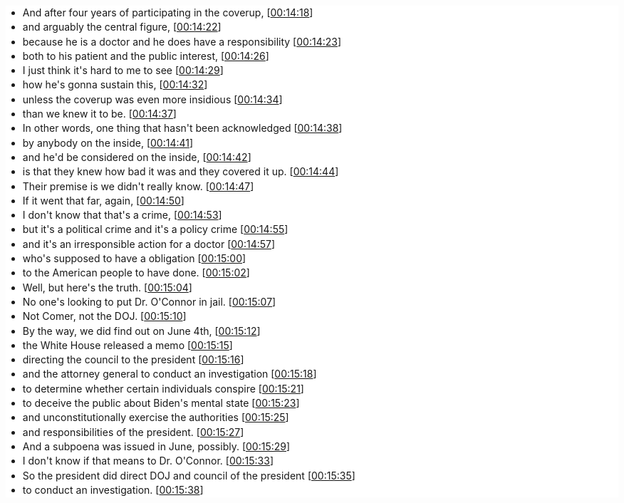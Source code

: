 *  And after four years of participating in the coverup, [[00:14:18](https://www.youtube.com/watch?v=TALB2vI5ZoU&t=858.2600000000001s)]
*  and arguably the central figure, [[00:14:22](https://www.youtube.com/watch?v=TALB2vI5ZoU&t=862.1s)]
*  because he is a doctor and he does have a responsibility [[00:14:23](https://www.youtube.com/watch?v=TALB2vI5ZoU&t=863.9000000000001s)]
*  both to his patient and the public interest, [[00:14:26](https://www.youtube.com/watch?v=TALB2vI5ZoU&t=866.3000000000001s)]
*  I just think it's hard to me to see [[00:14:29](https://www.youtube.com/watch?v=TALB2vI5ZoU&t=869.0200000000001s)]
*  how he's gonna sustain this, [[00:14:32](https://www.youtube.com/watch?v=TALB2vI5ZoU&t=872.34s)]
*  unless the coverup was even more insidious [[00:14:34](https://www.youtube.com/watch?v=TALB2vI5ZoU&t=874.0600000000001s)]
*  than we knew it to be. [[00:14:37](https://www.youtube.com/watch?v=TALB2vI5ZoU&t=877.34s)]
*  In other words, one thing that hasn't been acknowledged [[00:14:38](https://www.youtube.com/watch?v=TALB2vI5ZoU&t=878.1600000000001s)]
*  by anybody on the inside, [[00:14:41](https://www.youtube.com/watch?v=TALB2vI5ZoU&t=881.1400000000001s)]
*  and he'd be considered on the inside, [[00:14:42](https://www.youtube.com/watch?v=TALB2vI5ZoU&t=882.62s)]
*  is that they knew how bad it was and they covered it up. [[00:14:44](https://www.youtube.com/watch?v=TALB2vI5ZoU&t=884.46s)]
*  Their premise is we didn't really know. [[00:14:47](https://www.youtube.com/watch?v=TALB2vI5ZoU&t=887.3800000000001s)]
*  If it went that far, again, [[00:14:50](https://www.youtube.com/watch?v=TALB2vI5ZoU&t=890.42s)]
*  I don't know that that's a crime, [[00:14:53](https://www.youtube.com/watch?v=TALB2vI5ZoU&t=893.06s)]
*  but it's a political crime and it's a policy crime [[00:14:55](https://www.youtube.com/watch?v=TALB2vI5ZoU&t=895.06s)]
*  and it's an irresponsible action for a doctor [[00:14:57](https://www.youtube.com/watch?v=TALB2vI5ZoU&t=897.5799999999999s)]
*  who's supposed to have a obligation [[00:15:00](https://www.youtube.com/watch?v=TALB2vI5ZoU&t=900.78s)]
*  to the American people to have done. [[00:15:02](https://www.youtube.com/watch?v=TALB2vI5ZoU&t=902.3s)]
*  Well, but here's the truth. [[00:15:04](https://www.youtube.com/watch?v=TALB2vI5ZoU&t=904.4599999999999s)]
*  No one's looking to put Dr. O'Connor in jail. [[00:15:07](https://www.youtube.com/watch?v=TALB2vI5ZoU&t=907.16s)]
*  Not Comer, not the DOJ. [[00:15:10](https://www.youtube.com/watch?v=TALB2vI5ZoU&t=910.78s)]
*  By the way, we did find out on June 4th, [[00:15:12](https://www.youtube.com/watch?v=TALB2vI5ZoU&t=912.74s)]
*  the White House released a memo [[00:15:15](https://www.youtube.com/watch?v=TALB2vI5ZoU&t=915.06s)]
*  directing the council to the president [[00:15:16](https://www.youtube.com/watch?v=TALB2vI5ZoU&t=916.74s)]
*  and the attorney general to conduct an investigation [[00:15:18](https://www.youtube.com/watch?v=TALB2vI5ZoU&t=918.46s)]
*  to determine whether certain individuals conspire [[00:15:21](https://www.youtube.com/watch?v=TALB2vI5ZoU&t=921.26s)]
*  to deceive the public about Biden's mental state [[00:15:23](https://www.youtube.com/watch?v=TALB2vI5ZoU&t=923.4200000000001s)]
*  and unconstitutionally exercise the authorities [[00:15:25](https://www.youtube.com/watch?v=TALB2vI5ZoU&t=925.36s)]
*  and responsibilities of the president. [[00:15:27](https://www.youtube.com/watch?v=TALB2vI5ZoU&t=927.74s)]
*  And a subpoena was issued in June, possibly. [[00:15:29](https://www.youtube.com/watch?v=TALB2vI5ZoU&t=929.5400000000001s)]
*  I don't know if that means to Dr. O'Connor. [[00:15:33](https://www.youtube.com/watch?v=TALB2vI5ZoU&t=933.3000000000001s)]
*  So the president did direct DOJ and council of the president [[00:15:35](https://www.youtube.com/watch?v=TALB2vI5ZoU&t=935.0600000000001s)]
*  to conduct an investigation. [[00:15:38](https://www.youtube.com/watch?v=TALB2vI5ZoU&t=938.0600000000001s)]